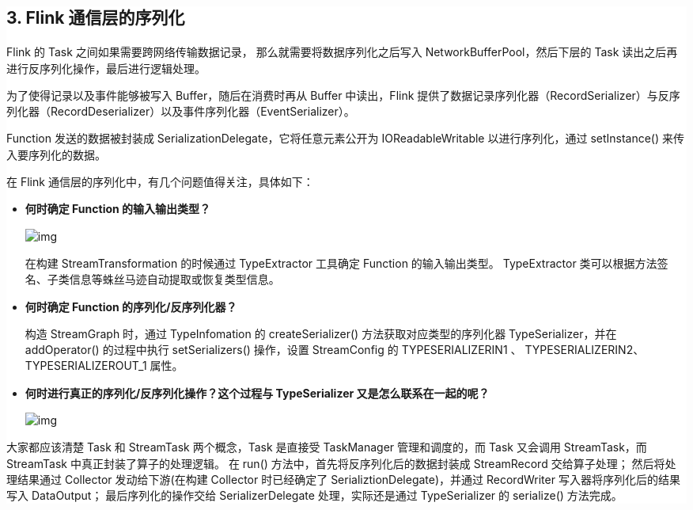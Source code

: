 ## 3. Flink 通信层的序列化

Flink 的 Task 之间如果需要跨网络传输数据记录， 那么就需要将数据序列化之后写入 NetworkBufferPool，然后下层的 Task 读出之后再进行反序列化操作，最后进行逻辑处理。 

为了使得记录以及事件能够被写入 Buffer，随后在消费时再从 Buffer 中读出，Flink 提供了数据记录序列化器（RecordSerializer）与反序列化器（RecordDeserializer）以及事件序列化器（EventSerializer）。

Function 发送的数据被封装成 SerializationDelegate，它将任意元素公开为 IOReadableWritable 以进行序列化，通过 setInstance() 来传入要序列化的数据。

在 Flink 通信层的序列化中，有几个问题值得关注，具体如下：

- **何时确定 Function 的输入输出类型？**

  ![img](https://tianchi-public.oss-cn-hangzhou.aliyuncs.com/public/files/image/1095279423844/1095279423844_1571988503641.jpg)

  在构建 StreamTransformation 的时候通过 TypeExtractor 工具确定 Function 的输入输出类型。 TypeExtractor 类可以根据方法签名、子类信息等蛛丝马迹自动提取或恢复类型信息。

- **何时确定 Function 的序列化/反序列化器？**

  构造 StreamGraph 时，通过 TypeInfomation 的 createSerializer() 方法获取对应类型的序列化器 TypeSerializer，并在 addOperator() 的过程中执行 setSerializers() 操作，设置 StreamConfig 的 TYPESERIALIZERIN1 、 TYPESERIALIZERIN2、 TYPESERIALIZEROUT_1 属性。

- **何时进行真正的序列化/反序列化操作？这个过程与 TypeSerializer 又是怎么联系在一起的呢？**

  ![img](https://tianchi-public.oss-cn-hangzhou.aliyuncs.com/public/files/image/1095279423844/1095279423844_1571988503682.jpg)



大家都应该清楚 Task 和 StreamTask 两个概念，Task 是直接受 TaskManager 管理和调度的，而 Task 又会调用 StreamTask，而 StreamTask 中真正封装了算子的处理逻辑。 在 run() 方法中，首先将反序列化后的数据封装成 StreamRecord 交给算子处理； 然后将处理结果通过 Collector 发动给下游(在构建 Collector 时已经确定了 SerializtionDelegate)，并通过 RecordWriter 写入器将序列化后的结果写入 DataOutput； 最后序列化的操作交给 SerializerDelegate 处理，实际还是通过 TypeSerializer 的 serialize() 方法完成。
